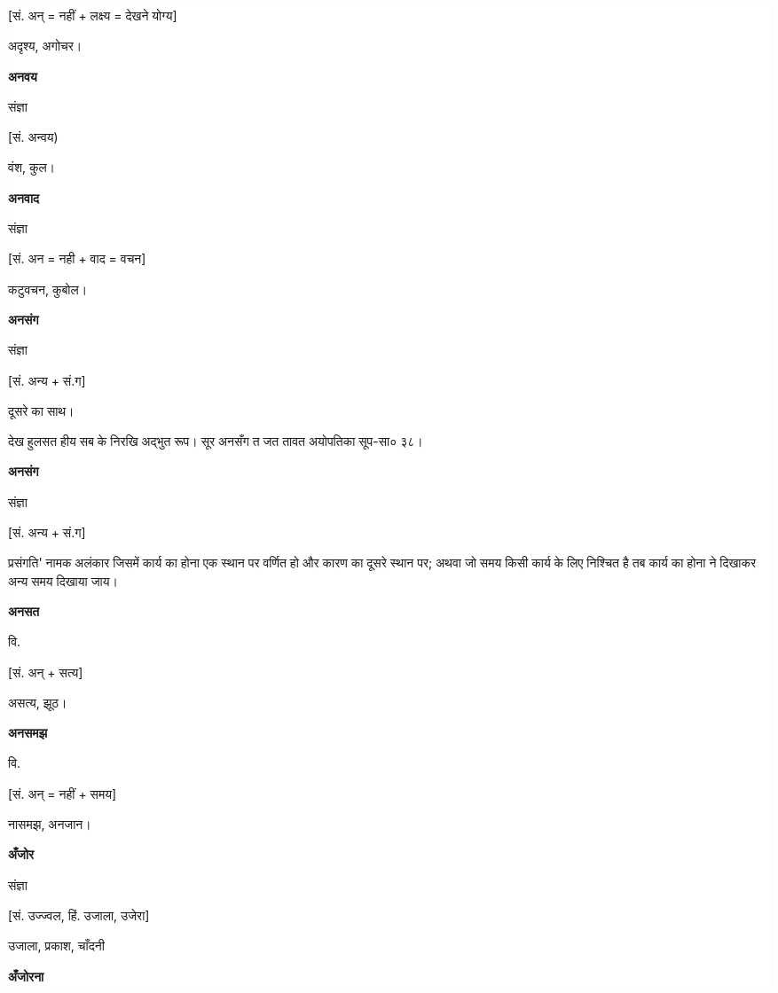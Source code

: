 [सं. अन् = नहीं + लक्ष्य = देखने योग्य]

अदृश्य, अगोचर।

**अनवय**

संज्ञा

[सं. अन्वय)

वंश, कुल।

**अनवाद**

संज्ञा

[सं. अन = नही + वाद = वचन]

कटुवचन, कुबोल।

**अनसंग**

संज्ञा

[सं. अन्य + सं.ग]

दूसरे का साथ।

देख हुलसत हीय सब के निरखि अद्भुत रूप। सूर अनसँग त जत तावत अयोपतिका सूप-सा० ३८।

**अनसंग**

संज्ञा

[सं. अन्य + सं.ग]

प्रसंगति' नामक अलंकार जिसमें कार्य का होना एक स्थान पर वर्णित हो और कारण का दूसरे स्थान पर; अथवा जो समय किसी कार्य के लिए निश्चित है तब कार्य का होना ने दिखाकर अन्य समय दिखाया जाय।

**अनसत**

वि.

[सं. अन् + सत्य]

असत्य, झूठ।

**अनसमझ**

वि.

[सं. अन् = नहीं + समय]

नासमझ, अनजान।

**अँजोर**

संज्ञा

[सं. उज्ज्वल, हिं. उजाला, उजेरा]

उजाला, प्रकाश, चाँदनी

**अँजोरना**
